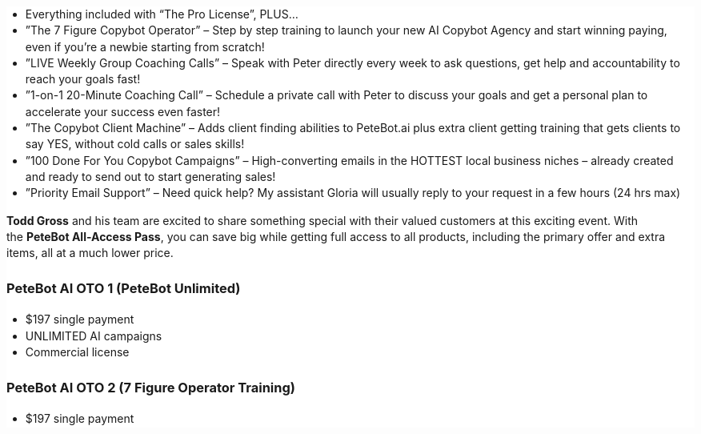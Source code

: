 
<ul class="wp-block-list">
<li>Everything included with “The Pro License”, PLUS…</li>



<li>​”The 7 Figure Copybot Operator” – Step by step training to launch your new AI Copybot Agency and start winning paying, even if you’re a newbie starting from scratch!</li>



<li>​”LIVE Weekly Group Coaching Calls” – Speak with Peter directly every week to ask questions, get help and accountability to reach your goals fast!</li>



<li>​”1-on-1 20-Minute Coaching Call” – Schedule a private call with Peter to discuss your goals and get a personal plan to accelerate your success even faster!</li>



<li>​”The Copybot Client Machine” – Adds client finding abilities to PeteBot.ai plus extra client getting training that gets clients to say YES, without cold calls or sales skills!</li>



<li>​”100 Done For You Copybot Campaigns” – High-converting emails in the HOTTEST local business niches – already created and ready to send out to start generating sales!</li>



<li>​”Priority Email Support” – Need quick help? My assistant Gloria will usually reply to your request in a few hours (24 hrs max)</li>
</ul>



<p><strong>Todd Gross</strong>&nbsp;and his team are excited to share something special with their valued customers at this exciting event. With the&nbsp;<strong>PeteBot All-Access Pass</strong>, you can save big while getting full access to all products, including the primary offer and extra items, all at a much lower price.</p>



<h3 class="wp-block-heading">PeteBot AI OTO 1 (PeteBot Unlimited)</h3>



<ul class="wp-block-list">
<li>$197 single payment</li>



<li>UNLIMITED AI campaigns</li>



<li>Commercial license<a href="https://jvz9.com/c/739943/413468/" target="_blank" rel="noreferrer noopener"></a></li>
</ul>



<h3 class="wp-block-heading">PeteBot AI OTO 2 (7 Figure Operator Training)</h3>



<ul class="wp-block-list">
<li>$197 single payment</li>
